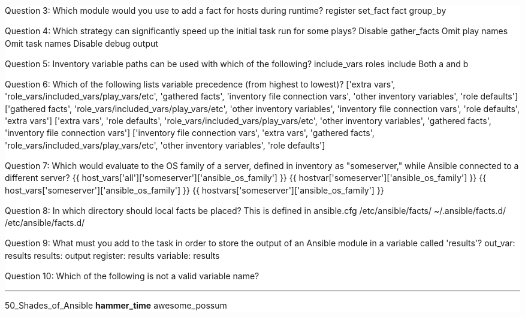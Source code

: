 Question 3: Which module would you use to add a fact for hosts during runtime?
register
set_fact
fact
group_by

Question 4: Which strategy can significantly speed up the initial task run for some plays?
Disable gather_facts
Omit play names
Omit task names
Disable debug output

Question 5: Inventory variable paths can be used with which of the following?
include_vars
roles
include
Both a and b

Question 6: Which of the following lists variable precedence (from highest to lowest)?
['extra vars', 'role_vars/included_vars/play_vars/etc', 'gathered facts', 'inventory file connection vars', 'other inventory variables', 'role defaults']
['gathered facts', 'role_vars/included_vars/play_vars/etc', 'other inventory variables', 'inventory file connection vars', 'role defaults', 'extra vars']
['extra vars', 'role defaults', 'role_vars/included_vars/play_vars/etc', 'other inventory variables', 'gathered facts', 'inventory file connection vars']
['inventory file connection vars', 'extra vars', 'gathered facts', 'role_vars/included_vars/play_vars/etc', 'other inventory variables', 'role defaults']

Question 7: Which would evaluate to the OS family of a server, defined in inventory as "someserver," while Ansible connected to a different server?
{{ host_vars['all']['someserver']['ansible_os_family'] }}
{{ hostvar['someserver']['ansible_os_family'] }}
{{ host_vars['someserver']['ansible_os_family'] }}
{{ hostvars['someserver']['ansible_os_family'] }}

Question 8: In which directory should local facts be placed?
This is defined in ansible.cfg
/etc/ansible/facts/
~/.ansible/facts.d/
/etc/ansible/facts.d/

Question 9: What must you add to the task in order to store the output of an Ansible module in a variable called 'results'?
out_var: results
results: output
register: results
variable: results

Question 10: Which of the following is not a valid variable name?
__________
50_Shades_of_Ansible
__hammer_time__
awesome_possum
